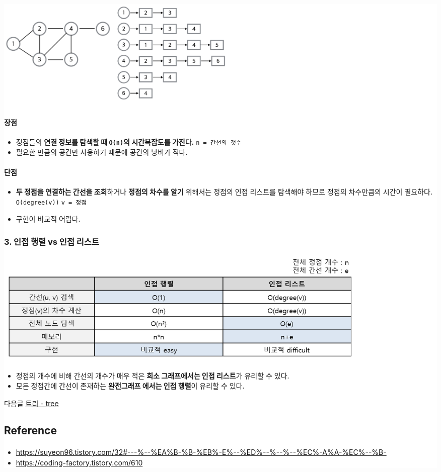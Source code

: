 <img width=450 src="img/adjacency-list.png">

#### 장점
- 정점들의 **연결 정보를 탐색할 때 `O(n)`의 시간복잡도를 가진다.** `n = 간선의 갯수`
- 필요한 만큼의 공간만 사용하기 때문에 공간의 낭비가 적다.

#### 단점
- **두 정점을 연결하는 간선을 조회**하거나 **정점의 차수를 알기** 위해서는 정점의 인접 리스트를 탐색해야 하므로 정점의 차수만큼의 시간이 필요하다. `O(degree(v))` `v = 정점`

- 구현이 비교적 어렵다.

### 3. 인접 행렬 vs 인접 리스트
<img width=700 src="img/matrix-vs-list.png">

- 정점의 개수에 비해 간선의 개수가 매우 적은 **희소 그래프에서는 인접 리스트**가 유리할 수 있다.
- 모든 정점간에 간선이 존재하는 **완전그래프 에서는 인접 행렬**이 유리할 수 있다.

다음글 [트리 - tree](../tree/tree.md)

## Reference
- https://suyeon96.tistory.com/32#---%--%EA%B-%B-%EB%-E%--%ED%--%--%--%EC%-A%A-%EC%--%B-
- https://coding-factory.tistory.com/610